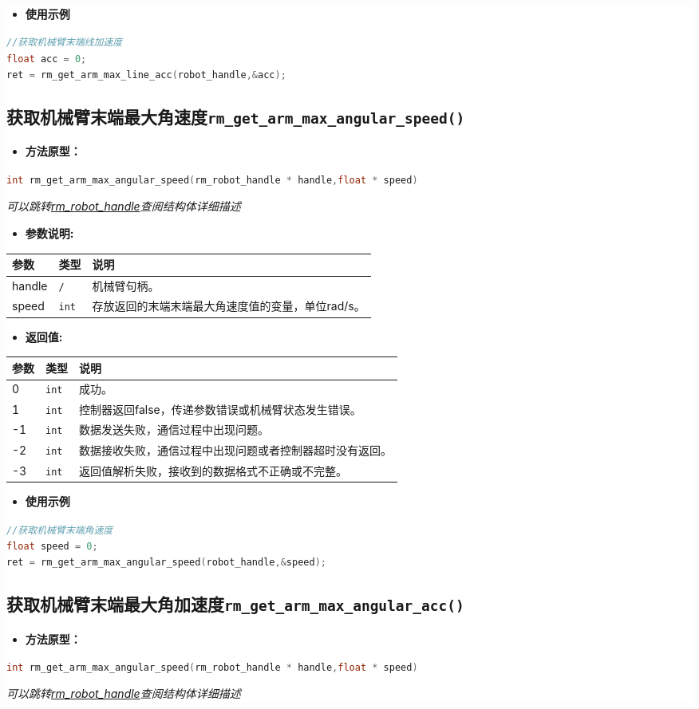 - **使用示例**
  
```C
//获取机械臂末端线加速度
float acc = 0;                                                            
ret = rm_get_arm_max_line_acc(robot_handle,&acc);      
```

## 获取机械臂末端最大角速度`rm_get_arm_max_angular_speed()`

- **方法原型：**

```C
int rm_get_arm_max_angular_speed(rm_robot_handle * handle,float * speed)
```

*可以跳转[rm_robot_handle](../struct/rm_robot_handle.md)查阅结构体详细描述*

- **参数说明:**

|   参数    |   类型    |   说明    |
| :--- | :--- | :--- |
|   handle  |    `/`    |    机械臂句柄。    |
|  speed  |    `int`    |    存放返回的末端末端最大角速度值的变量，单位rad/s。    |

- **返回值:**

|   参数    |   类型    |   说明    |
| :--- | :--- | :--- |
|   0  |    `int`    |    成功。    |
|   1  |    `int`    |    控制器返回false，传递参数错误或机械臂状态发生错误。    |
|  -1  |    `int`    |    数据发送失败，通信过程中出现问题。    |
|  -2  |    `int`    |    数据接收失败，通信过程中出现问题或者控制器超时没有返回。    |
|  -3  |    `int`    |    返回值解析失败，接收到的数据格式不正确或不完整。    |

- **使用示例**
  
```C
//获取机械臂末端角速度
float speed = 0;
ret = rm_get_arm_max_angular_speed(robot_handle,&speed);
```

## 获取机械臂末端最大角加速度`rm_get_arm_max_angular_acc()`

- **方法原型：**

```C
int rm_get_arm_max_angular_speed(rm_robot_handle * handle,float * speed)
```

*可以跳转[rm_robot_handle](../struct/rm_robot_handle.md)查阅结构体详细描述*
